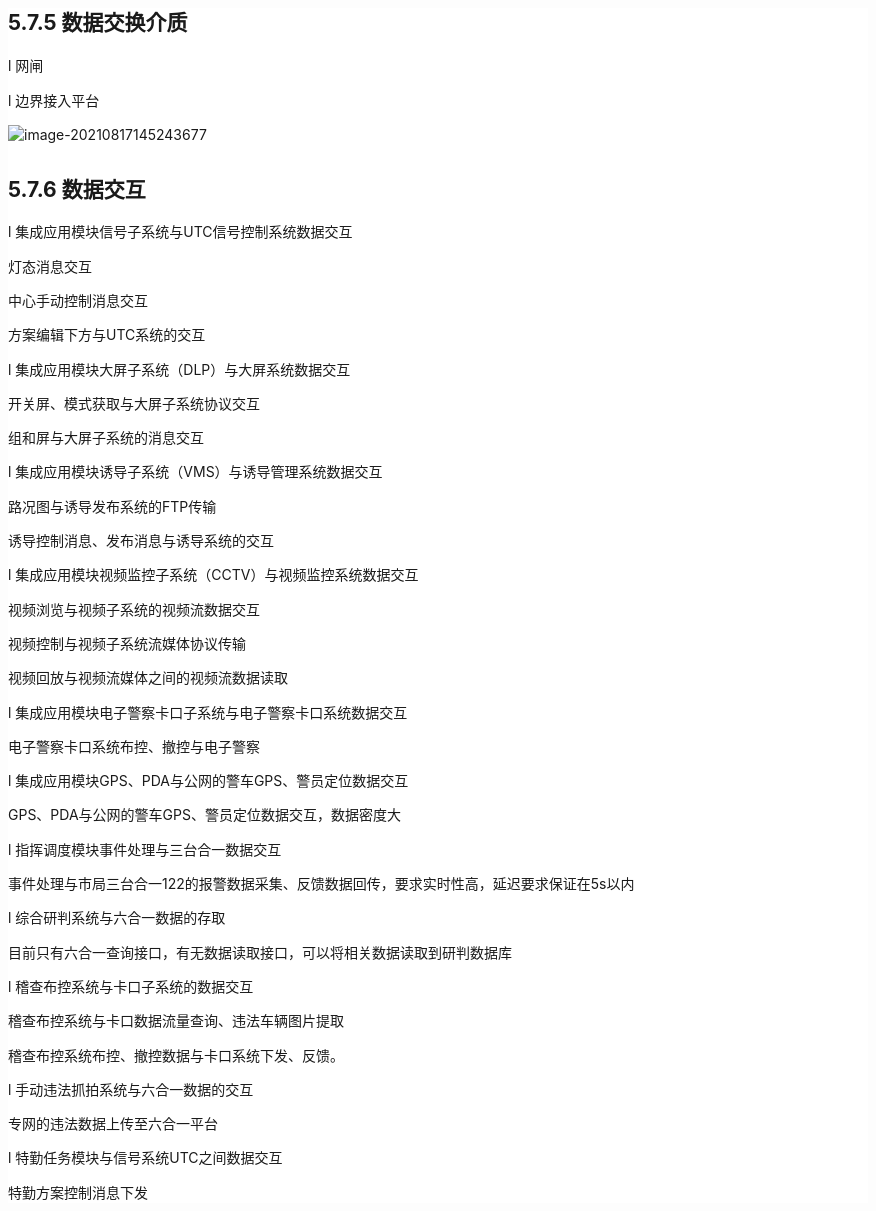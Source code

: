 ## 5.7.5 数据交换介质

l 网闸

l 边界接入平台

![image-20210817145243677](https://gitee.com/er-huomeng/l-img/raw/master/img/image-20210817145243677.png)

## 5.7.6 数据交互

l 集成应用模块信号子系统与UTC信号控制系统数据交互

灯态消息交互

中心手动控制消息交互

方案编辑下方与UTC系统的交互

l 集成应用模块大屏子系统（DLP）与大屏系统数据交互

开关屏、模式获取与大屏子系统协议交互

组和屏与大屏子系统的消息交互

l 集成应用模块诱导子系统（VMS）与诱导管理系统数据交互

路况图与诱导发布系统的FTP传输

诱导控制消息、发布消息与诱导系统的交互

l 集成应用模块视频监控子系统（CCTV）与视频监控系统数据交互

视频浏览与视频子系统的视频流数据交互

视频控制与视频子系统流媒体协议传输

视频回放与视频流媒体之间的视频流数据读取

l 集成应用模块电子警察卡口子系统与电子警察卡口系统数据交互

电子警察卡口系统布控、撤控与电子警察

l 集成应用模块GPS、PDA与公网的警车GPS、警员定位数据交互

GPS、PDA与公网的警车GPS、警员定位数据交互，数据密度大

l 指挥调度模块事件处理与三台合一数据交互

事件处理与市局三台合一122的报警数据采集、反馈数据回传，要求实时性高，延迟要求保证在5s以内

l 综合研判系统与六合一数据的存取

目前只有六合一查询接口，有无数据读取接口，可以将相关数据读取到研判数据库

l 稽查布控系统与卡口子系统的数据交互

稽查布控系统与卡口数据流量查询、违法车辆图片提取

稽查布控系统布控、撤控数据与卡口系统下发、反馈。

l 手动违法抓拍系统与六合一数据的交互

  专网的违法数据上传至六合一平台

l 特勤任务模块与信号系统UTC之间数据交互

  特勤方案控制消息下发
